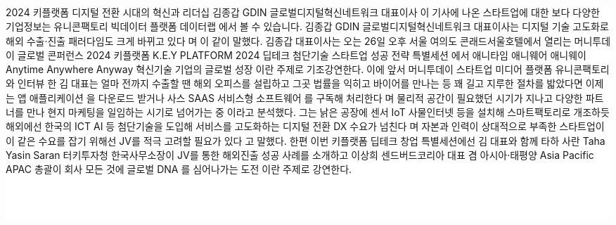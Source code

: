 2024 키플랫폼 디지털 전환 시대의 혁신과 리더십 김종갑 GDIN 글로벌디지털혁신네트워크 대표이사 이 기사에 나온 스타트업에 대한 보다 다양한 기업정보는 유니콘팩토리 빅데이터 플랫폼 데이터랩 에서 볼 수 있습니다.
김종갑 GDIN 글로벌디지털혁신네트워크 대표이사는 디지털 기술 고도화로 해외 수출·진출 패러다임도 크게 바뀌고 있다 며 이 같이 말했다.
김종갑 대표이사는 오는 26일 오후 서울 여의도 콘래드서울호텔에서 열리는 머니투데이 글로벌 콘퍼런스 2024 키플랫폼 K.E.Y PLATFORM 2024 딥테크 첨단기술 스타트업 성공 전략 특별세션 에서 애니타임 애니웨어 애니웨이 Anytime Anywhere Anyway 혁신기술 기업의 글로벌 성장 이란 주제로 기조강연한다.
이에 앞서 머니투데이 스타트업 미디어 플랫폼 유니콘팩토리 와 인터뷰 한 김 대표는 얼마 전까지 수출할 땐 해외 오피스를 설립하고 그곳 법률을 익히고 바이어를 만나는 등 꽤 길고 지루한 절차를 밟았다면 이제는 앱 애플리케이션 을 다운로드 받거나 사스 SAAS 서비스형 소프트웨어 를 구독해 처리한다 며 물리적 공간이 필요했던 시기가 지나고 다양한 파트너를 만나 현지 마케팅을 일임하는 시기로 넘어가는 중 이라고 분석했다.
그는 낡은 공장에 센서 IoT 사물인터넷 등을 설치해 스마트팩토리로 개조하듯 해외에선 한국의 ICT AI 등 첨단기술을 도입해 서비스를 고도화하는 디지털 전환 DX 수요가 넘친다 며 자본과 인력이 상대적으로 부족한 스타트업이 이 같은 수요를 잡기 위해선 JV를 적극 고려할 필요가 있다 고 말했다.
한편 이번 키플랫폼 딥테크 창업 특별세션에선 김 대표와 함께 타하 사란 Taha Yasin Saran 터키투자청 한국사무소장이 JV를 통한 해외진출 성공 사례를 소개하고 이상희 센드버드코리아 대표 겸 아시아·태평양 Asia Pacific APAC 총괄이 회사 모든 것에 글로벌 DNA 를 심어나가는 도전 이란 주제로 강연한다.  
<br/><br/><br/>  

